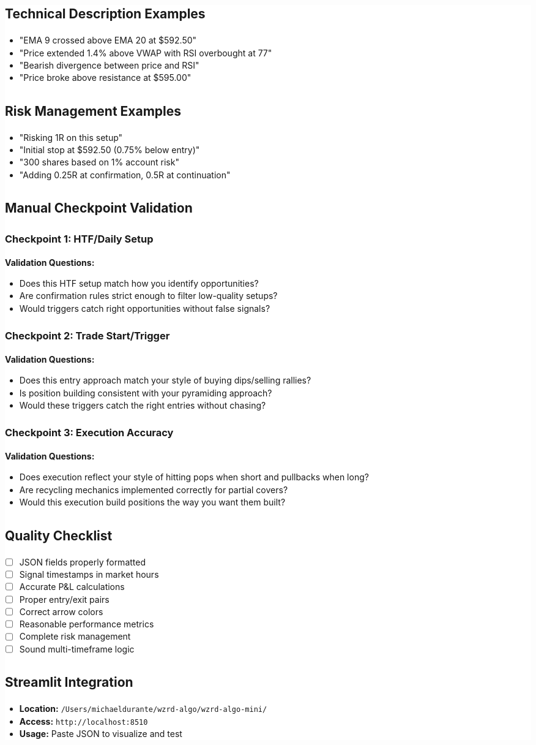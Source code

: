 ## Technical Description Examples
- "EMA 9 crossed above EMA 20 at $592.50"
- "Price extended 1.4% above VWAP with RSI overbought at 77"
- "Bearish divergence between price and RSI"
- "Price broke above resistance at $595.00"

## Risk Management Examples
- "Risking 1R on this setup"
- "Initial stop at $592.50 (0.75% below entry)"
- "300 shares based on 1% account risk"
- "Adding 0.25R at confirmation, 0.5R at continuation"

## Manual Checkpoint Validation

### Checkpoint 1: HTF/Daily Setup
**Validation Questions:**
- Does this HTF setup match how you identify opportunities?
- Are confirmation rules strict enough to filter low-quality setups?
- Would triggers catch right opportunities without false signals?

### Checkpoint 2: Trade Start/Trigger
**Validation Questions:**
- Does this entry approach match your style of buying dips/selling rallies?
- Is position building consistent with your pyramiding approach?
- Would these triggers catch the right entries without chasing?

### Checkpoint 3: Execution Accuracy
**Validation Questions:**
- Does execution reflect your style of hitting pops when short and pullbacks when long?
- Are recycling mechanics implemented correctly for partial covers?
- Would this execution build positions the way you want them built?

## Quality Checklist
- [ ] JSON fields properly formatted
- [ ] Signal timestamps in market hours
- [ ] Accurate P&L calculations
- [ ] Proper entry/exit pairs
- [ ] Correct arrow colors
- [ ] Reasonable performance metrics
- [ ] Complete risk management
- [ ] Sound multi-timeframe logic

## Streamlit Integration
- **Location:** `/Users/michaeldurante/wzrd-algo/wzrd-algo-mini/`
- **Access:** `http://localhost:8510`
- **Usage:** Paste JSON to visualize and test
